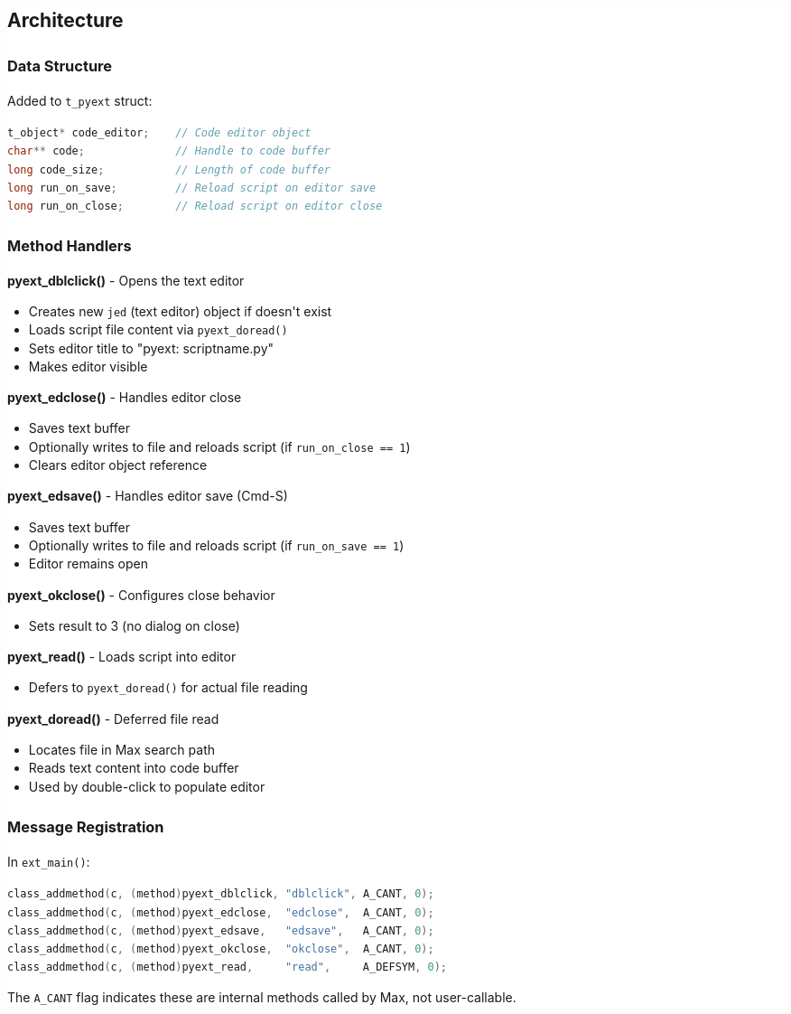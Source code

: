 ## Architecture

### Data Structure

Added to `t_pyext` struct:
```c
t_object* code_editor;    // Code editor object
char** code;              // Handle to code buffer
long code_size;           // Length of code buffer
long run_on_save;         // Reload script on editor save
long run_on_close;        // Reload script on editor close
```

### Method Handlers

**pyext_dblclick()** - Opens the text editor
- Creates new `jed` (text editor) object if doesn't exist
- Loads script file content via `pyext_doread()`
- Sets editor title to "pyext: scriptname.py"
- Makes editor visible

**pyext_edclose()** - Handles editor close
- Saves text buffer
- Optionally writes to file and reloads script (if `run_on_close == 1`)
- Clears editor object reference

**pyext_edsave()** - Handles editor save (Cmd-S)
- Saves text buffer
- Optionally writes to file and reloads script (if `run_on_save == 1`)
- Editor remains open

**pyext_okclose()** - Configures close behavior
- Sets result to 3 (no dialog on close)

**pyext_read()** - Loads script into editor
- Defers to `pyext_doread()` for actual file reading

**pyext_doread()** - Deferred file read
- Locates file in Max search path
- Reads text content into code buffer
- Used by double-click to populate editor

### Message Registration

In `ext_main()`:
```c
class_addmethod(c, (method)pyext_dblclick, "dblclick", A_CANT, 0);
class_addmethod(c, (method)pyext_edclose,  "edclose",  A_CANT, 0);
class_addmethod(c, (method)pyext_edsave,   "edsave",   A_CANT, 0);
class_addmethod(c, (method)pyext_okclose,  "okclose",  A_CANT, 0);
class_addmethod(c, (method)pyext_read,     "read",     A_DEFSYM, 0);
```

The `A_CANT` flag indicates these are internal methods called by Max, not user-callable.
